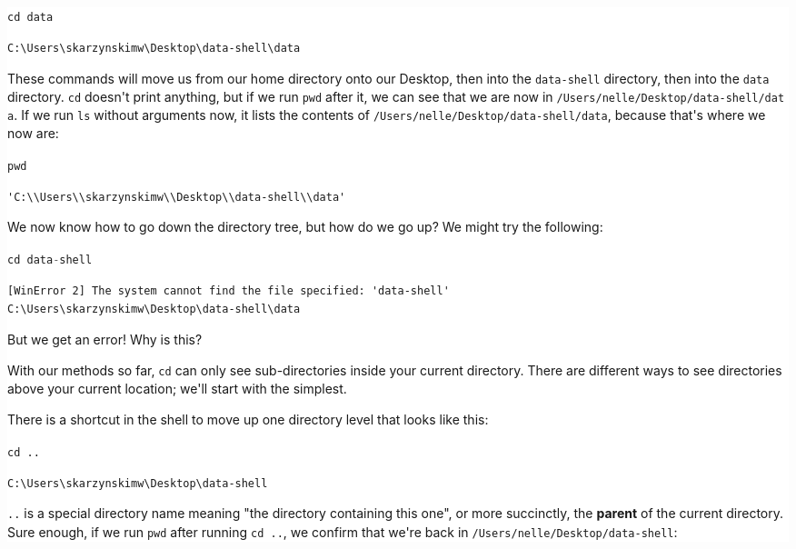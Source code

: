 

```python
cd data
```

    C:\Users\skarzynskimw\Desktop\data-shell\data
    

These commands will move us from our home directory onto our Desktop, then into
the `data-shell` directory, then into the `data` directory.  `cd` doesn't print anything,
but if we run `pwd` after it, we can see that we are now
in `/Users/nelle/Desktop/data-shell/data`.
If we run `ls` without arguments now,
it lists the contents of `/Users/nelle/Desktop/data-shell/data`,
because that's where we now are:


```python
pwd
```




    'C:\\Users\\skarzynskimw\\Desktop\\data-shell\\data'



We now know how to go down the directory tree, but
how do we go up?  We might try the following:


```python
cd data-shell
```

    [WinError 2] The system cannot find the file specified: 'data-shell'
    C:\Users\skarzynskimw\Desktop\data-shell\data
    

But we get an error!  Why is this?  

With our methods so far,
`cd` can only see sub-directories inside your current directory.  There are
different ways to see directories above your current location; we'll start
with the simplest.  

There is a shortcut in the shell to move up one directory level
that looks like this:


```python
cd ..
```

    C:\Users\skarzynskimw\Desktop\data-shell
    

`..` is a special directory name meaning
"the directory containing this one",
or more succinctly,
the **parent** of the current directory.
Sure enough,
if we run `pwd` after running `cd ..`, we confirm that we're back in `/Users/nelle/Desktop/data-shell`:
